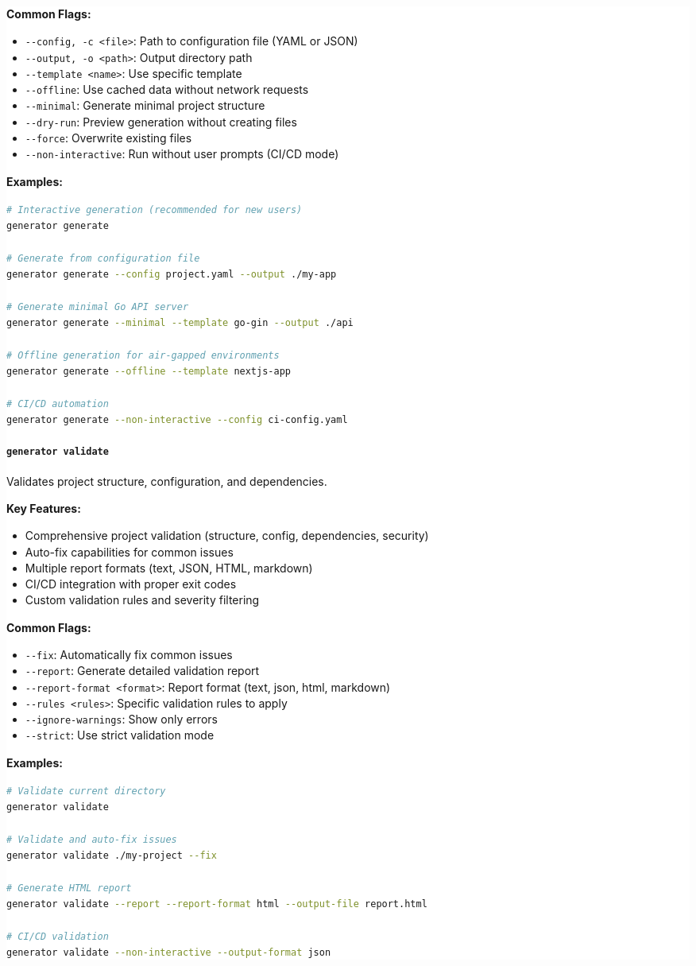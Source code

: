 **Common Flags:**

- `--config, -c <file>`: Path to configuration file (YAML or JSON)
- `--output, -o <path>`: Output directory path
- `--template <name>`: Use specific template
- `--offline`: Use cached data without network requests
- `--minimal`: Generate minimal project structure
- `--dry-run`: Preview generation without creating files
- `--force`: Overwrite existing files
- `--non-interactive`: Run without user prompts (CI/CD mode)

**Examples:**

```bash
# Interactive generation (recommended for new users)
generator generate

# Generate from configuration file
generator generate --config project.yaml --output ./my-app

# Generate minimal Go API server
generator generate --minimal --template go-gin --output ./api

# Offline generation for air-gapped environments
generator generate --offline --template nextjs-app

# CI/CD automation
generator generate --non-interactive --config ci-config.yaml
```

#### `generator validate`

Validates project structure, configuration, and dependencies.

**Key Features:**

- Comprehensive project validation (structure, config, dependencies, security)
- Auto-fix capabilities for common issues
- Multiple report formats (text, JSON, HTML, markdown)
- CI/CD integration with proper exit codes
- Custom validation rules and severity filtering

**Common Flags:**

- `--fix`: Automatically fix common issues
- `--report`: Generate detailed validation report
- `--report-format <format>`: Report format (text, json, html, markdown)
- `--rules <rules>`: Specific validation rules to apply
- `--ignore-warnings`: Show only errors
- `--strict`: Use strict validation mode

**Examples:**

```bash
# Validate current directory
generator validate

# Validate and auto-fix issues
generator validate ./my-project --fix

# Generate HTML report
generator validate --report --report-format html --output-file report.html

# CI/CD validation
generator validate --non-interactive --output-format json
```
